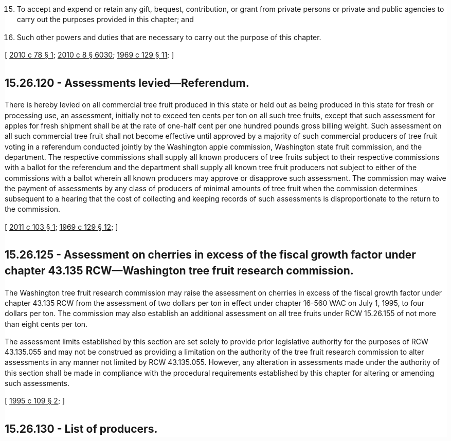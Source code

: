 15. To accept and expend or retain any gift, bequest, contribution, or grant from private persons or private and public agencies to carry out the purposes provided in this chapter; and

16. Such other powers and duties that are necessary to carry out the purpose of this chapter.

\[ [2010 c 78 § 1](http://lawfilesext.leg.wa.gov/biennium/2009-10/Pdf/Bills/Session%20Laws/Senate/6543.SL.pdf?cite=2010%20c%2078%20§%201); [2010 c 8 § 6030](http://lawfilesext.leg.wa.gov/biennium/2009-10/Pdf/Bills/Session%20Laws/Senate/6239-S.SL.pdf?cite=2010%20c%208%20§%206030); [1969 c 129 § 11](http://leg.wa.gov/CodeReviser/documents/sessionlaw/1969c129.pdf?cite=1969%20c%20129%20§%2011); \]

## 15.26.120 - Assessments levied—Referendum.
There is hereby levied on all commercial tree fruit produced in this state or held out as being produced in this state for fresh or processing use, an assessment, initially not to exceed ten cents per ton on all such tree fruits, except that such assessment for apples for fresh shipment shall be at the rate of one-half cent per one hundred pounds gross billing weight. Such assessment on all such commercial tree fruit shall not become effective until approved by a majority of such commercial producers of tree fruit voting in a referendum conducted jointly by the Washington apple commission, Washington state fruit commission, and the department. The respective commissions shall supply all known producers of tree fruits subject to their respective commissions with a ballot for the referendum and the department shall supply all known tree fruit producers not subject to either of the commissions with a ballot wherein all known producers may approve or disapprove such assessment. The commission may waive the payment of assessments by any class of producers of minimal amounts of tree fruit when the commission determines subsequent to a hearing that the cost of collecting and keeping records of such assessments is disproportionate to the return to the commission.

\[ [2011 c 103 § 1](http://lawfilesext.leg.wa.gov/biennium/2011-12/Pdf/Bills/Session%20Laws/Senate/5374-S.SL.pdf?cite=2011%20c%20103%20§%201); [1969 c 129 § 12](http://leg.wa.gov/CodeReviser/documents/sessionlaw/1969c129.pdf?cite=1969%20c%20129%20§%2012); \]

## 15.26.125 - Assessment on cherries in excess of the fiscal growth factor under chapter  43.135 RCW—Washington tree fruit research commission.
The Washington tree fruit research commission may raise the assessment on cherries in excess of the fiscal growth factor under chapter 43.135 RCW from the assessment of two dollars per ton in effect under chapter 16-560 WAC on July 1, 1995, to four dollars per ton. The commission may also establish an additional assessment on all tree fruits under RCW 15.26.155 of not more than eight cents per ton.

The assessment limits established by this section are set solely to provide prior legislative authority for the purposes of RCW 43.135.055 and may not be construed as providing a limitation on the authority of the tree fruit research commission to alter assessments in any manner not limited by RCW 43.135.055. However, any alteration in assessments made under the authority of this section shall be made in compliance with the procedural requirements established by this chapter for altering or amending such assessments.

\[ [1995 c 109 § 2](http://lawfilesext.leg.wa.gov/biennium/1995-96/Pdf/Bills/Session%20Laws/House/1671-S.SL.pdf?cite=1995%20c%20109%20§%202); \]

## 15.26.130 - List of producers.